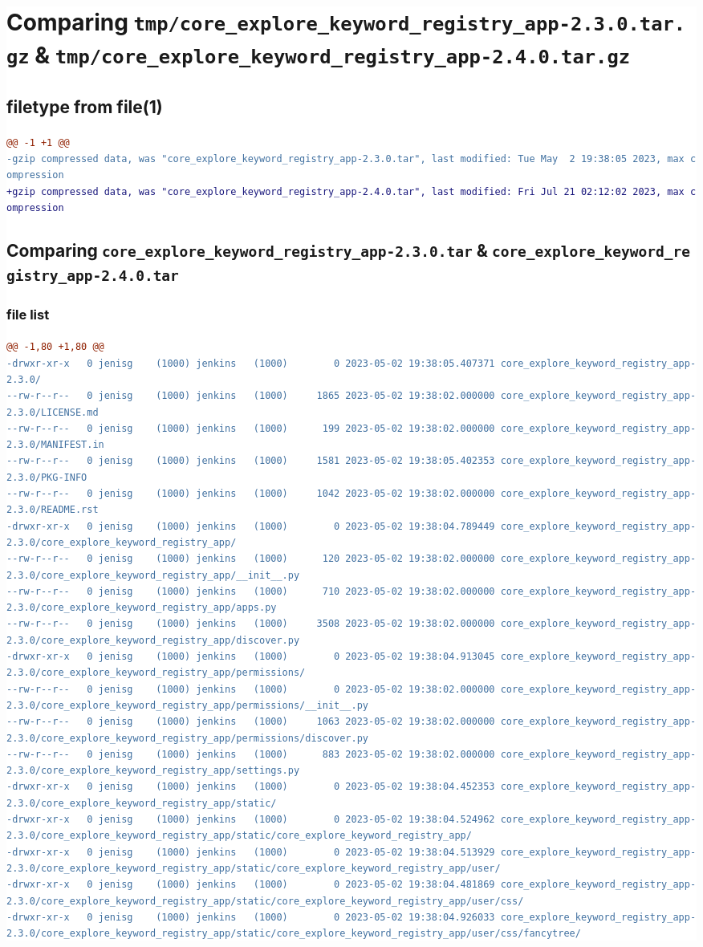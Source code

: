 # Comparing `tmp/core_explore_keyword_registry_app-2.3.0.tar.gz` & `tmp/core_explore_keyword_registry_app-2.4.0.tar.gz`

## filetype from file(1)

```diff
@@ -1 +1 @@
-gzip compressed data, was "core_explore_keyword_registry_app-2.3.0.tar", last modified: Tue May  2 19:38:05 2023, max compression
+gzip compressed data, was "core_explore_keyword_registry_app-2.4.0.tar", last modified: Fri Jul 21 02:12:02 2023, max compression
```

## Comparing `core_explore_keyword_registry_app-2.3.0.tar` & `core_explore_keyword_registry_app-2.4.0.tar`

### file list

```diff
@@ -1,80 +1,80 @@
-drwxr-xr-x   0 jenisg    (1000) jenkins   (1000)        0 2023-05-02 19:38:05.407371 core_explore_keyword_registry_app-2.3.0/
--rw-r--r--   0 jenisg    (1000) jenkins   (1000)     1865 2023-05-02 19:38:02.000000 core_explore_keyword_registry_app-2.3.0/LICENSE.md
--rw-r--r--   0 jenisg    (1000) jenkins   (1000)      199 2023-05-02 19:38:02.000000 core_explore_keyword_registry_app-2.3.0/MANIFEST.in
--rw-r--r--   0 jenisg    (1000) jenkins   (1000)     1581 2023-05-02 19:38:05.402353 core_explore_keyword_registry_app-2.3.0/PKG-INFO
--rw-r--r--   0 jenisg    (1000) jenkins   (1000)     1042 2023-05-02 19:38:02.000000 core_explore_keyword_registry_app-2.3.0/README.rst
-drwxr-xr-x   0 jenisg    (1000) jenkins   (1000)        0 2023-05-02 19:38:04.789449 core_explore_keyword_registry_app-2.3.0/core_explore_keyword_registry_app/
--rw-r--r--   0 jenisg    (1000) jenkins   (1000)      120 2023-05-02 19:38:02.000000 core_explore_keyword_registry_app-2.3.0/core_explore_keyword_registry_app/__init__.py
--rw-r--r--   0 jenisg    (1000) jenkins   (1000)      710 2023-05-02 19:38:02.000000 core_explore_keyword_registry_app-2.3.0/core_explore_keyword_registry_app/apps.py
--rw-r--r--   0 jenisg    (1000) jenkins   (1000)     3508 2023-05-02 19:38:02.000000 core_explore_keyword_registry_app-2.3.0/core_explore_keyword_registry_app/discover.py
-drwxr-xr-x   0 jenisg    (1000) jenkins   (1000)        0 2023-05-02 19:38:04.913045 core_explore_keyword_registry_app-2.3.0/core_explore_keyword_registry_app/permissions/
--rw-r--r--   0 jenisg    (1000) jenkins   (1000)        0 2023-05-02 19:38:02.000000 core_explore_keyword_registry_app-2.3.0/core_explore_keyword_registry_app/permissions/__init__.py
--rw-r--r--   0 jenisg    (1000) jenkins   (1000)     1063 2023-05-02 19:38:02.000000 core_explore_keyword_registry_app-2.3.0/core_explore_keyword_registry_app/permissions/discover.py
--rw-r--r--   0 jenisg    (1000) jenkins   (1000)      883 2023-05-02 19:38:02.000000 core_explore_keyword_registry_app-2.3.0/core_explore_keyword_registry_app/settings.py
-drwxr-xr-x   0 jenisg    (1000) jenkins   (1000)        0 2023-05-02 19:38:04.452353 core_explore_keyword_registry_app-2.3.0/core_explore_keyword_registry_app/static/
-drwxr-xr-x   0 jenisg    (1000) jenkins   (1000)        0 2023-05-02 19:38:04.524962 core_explore_keyword_registry_app-2.3.0/core_explore_keyword_registry_app/static/core_explore_keyword_registry_app/
-drwxr-xr-x   0 jenisg    (1000) jenkins   (1000)        0 2023-05-02 19:38:04.513929 core_explore_keyword_registry_app-2.3.0/core_explore_keyword_registry_app/static/core_explore_keyword_registry_app/user/
-drwxr-xr-x   0 jenisg    (1000) jenkins   (1000)        0 2023-05-02 19:38:04.481869 core_explore_keyword_registry_app-2.3.0/core_explore_keyword_registry_app/static/core_explore_keyword_registry_app/user/css/
-drwxr-xr-x   0 jenisg    (1000) jenkins   (1000)        0 2023-05-02 19:38:04.926033 core_explore_keyword_registry_app-2.3.0/core_explore_keyword_registry_app/static/core_explore_keyword_registry_app/user/css/fancytree/
```